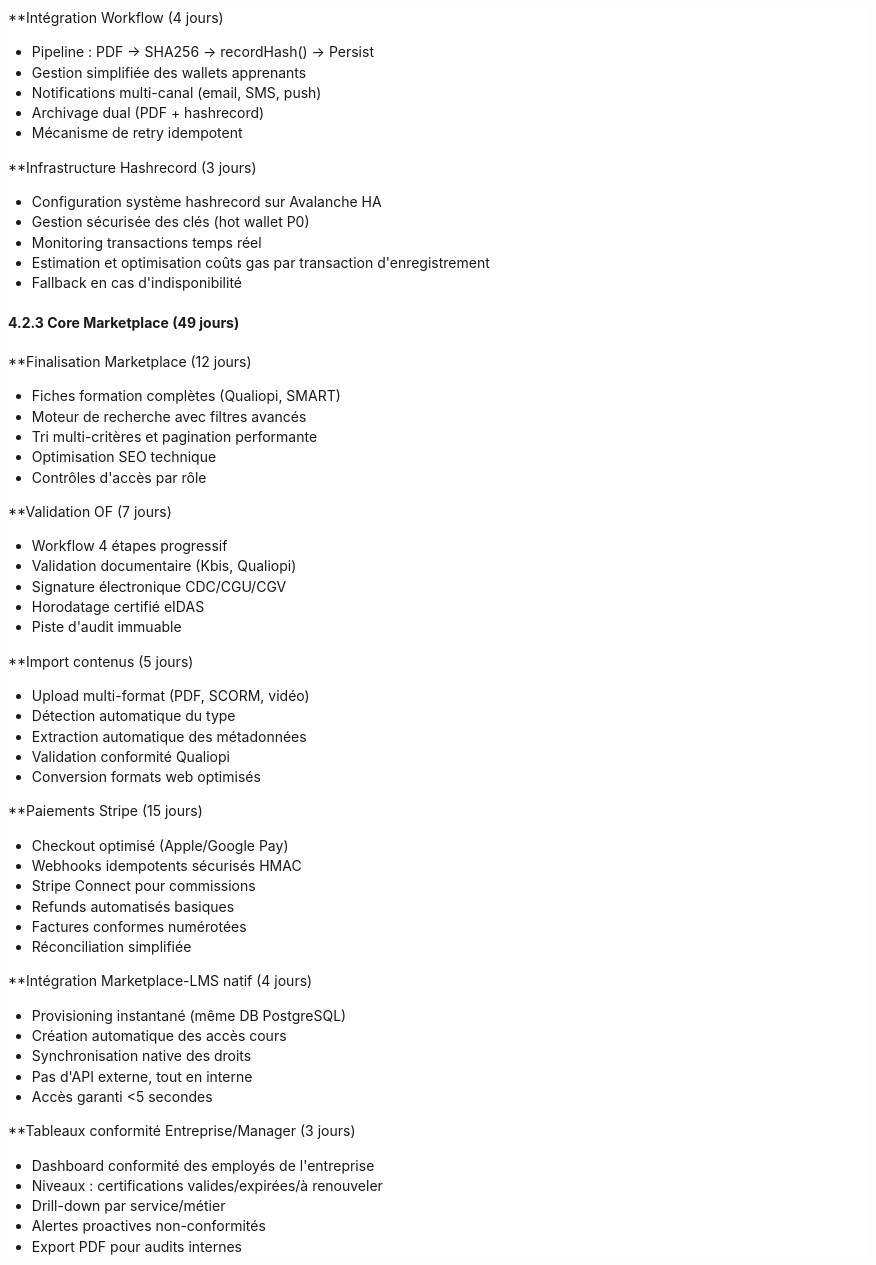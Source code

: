 **Intégration Workflow (4 jours)
- Pipeline : PDF → SHA256 → recordHash() → Persist
- Gestion simplifiée des wallets apprenants
- Notifications multi-canal (email, SMS, push)
- Archivage dual (PDF + hashrecord)
- Mécanisme de retry idempotent

**Infrastructure Hashrecord (3 jours)
- Configuration système hashrecord sur Avalanche HA
- Gestion sécurisée des clés (hot wallet P0)
- Monitoring transactions temps réel
- Estimation et optimisation coûts gas par transaction d'enregistrement
- Fallback en cas d'indisponibilité

#### 4.2.3 Core Marketplace (49 jours)

**Finalisation Marketplace (12 jours)
- Fiches formation complètes (Qualiopi, SMART)
- Moteur de recherche avec filtres avancés
- Tri multi-critères et pagination performante
- Optimisation SEO technique
- Contrôles d'accès par rôle


**Validation OF (7 jours)
- Workflow 4 étapes progressif
- Validation documentaire (Kbis, Qualiopi)
- Signature électronique CDC/CGU/CGV
- Horodatage certifié eIDAS
- Piste d'audit immuable

**Import contenus (5 jours)
- Upload multi-format (PDF, SCORM, vidéo)
- Détection automatique du type
- Extraction automatique des métadonnées
- Validation conformité Qualiopi
- Conversion formats web optimisés

**Paiements Stripe (15 jours)
- Checkout optimisé (Apple/Google Pay)
- Webhooks idempotents sécurisés HMAC
- Stripe Connect pour commissions
- Refunds automatisés basiques
- Factures conformes numérotées
- Réconciliation simplifiée

**Intégration Marketplace-LMS natif (4 jours)
- Provisioning instantané (même DB PostgreSQL)
- Création automatique des accès cours
- Synchronisation native des droits
- Pas d'API externe, tout en interne
- Accès garanti <5 secondes



**Tableaux conformité Entreprise/Manager (3 jours)
- Dashboard conformité des employés de l'entreprise
- Niveaux : certifications valides/expirées/à renouveler
- Drill-down par service/métier
- Alertes proactives non-conformités
- Export PDF pour audits internes
